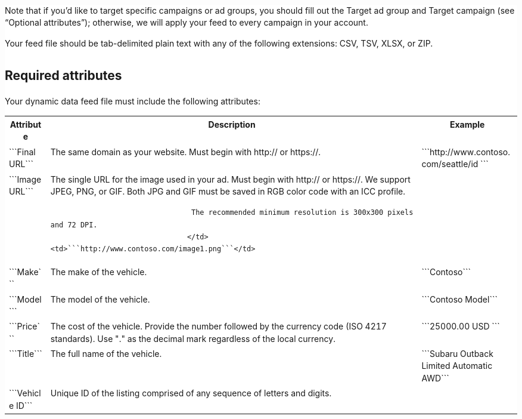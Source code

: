 Note that if you’d like to target specific campaigns or ad groups, you should fill out the Target ad group and Target campaign (see “Optional attributes”); otherwise, we will apply your feed to every campaign in your account.

Your feed file should be tab-delimited plain text with any of the following extensions: CSV, TSV, XLSX, or ZIP.

## Required attributes
Your dynamic data feed file must include the following attributes:

<table>
  <tr>
    <th>Attribute</th>
    <th>Description</th>
    <th>Example</th>
  </tr>
  <tr>
    <td>```Final URL```</td>
    <td>The same domain as your website. Must begin with http:// or https://.
									</td>
    <td>```http://www.contoso.com/seattle/id ```</td>
  </tr>
  <tr>
    <td>```Image URL```</td>
    <td>The single URL for the image used in your ad. Must begin with http:// or https://.
                                    <para></para>
                                    We support JPEG, PNG, or GIF. Both JPG and GIF must be saved in RGB color code with an ICC profile.
                                     
                                     The recommended minimum resolution is 300x300 pixels and 72 DPI.
                                    </td>
    <td>```http://www.contoso.com/image1.png```</td>
  </tr>
  <tr>
    <td>```Make```</td>
    <td>The make of the vehicle.</td>
    <td>```Contoso```</td>
  </tr>
  <tr>
    <td>```Model```</td>
    <td>The model of the vehicle.</td>
    <td>```Contoso Model```</td>
  </tr>
  <tr>
    <td>```Price```</td>
    <td>The cost of the vehicle. Provide the number followed by the currency code (ISO 4217 standards). Use "." as the decimal mark regardless of the local currency.</td>
    <td>```25000.00 USD ```</td>
  </tr>
  <tr>
    <td>```Title```</td>
    <td>The full name of the vehicle.</td>
    <td>```Subaru Outback Limited Automatic AWD```</td>
  </tr>
  <tr>
    <td>```Vehicle ID```</td>
    <td>Unique ID of the listing comprised of any sequence of letters and digits.
                                     
